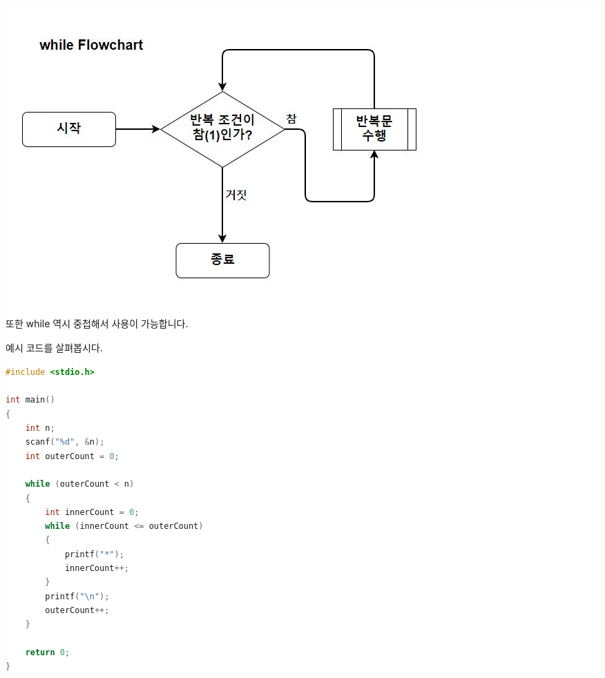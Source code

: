 ![](../Images/while_flowchart.jpg)

또한 while 역시 중첩해서 사용이 가능합니다.

예시 코드를 살펴봅시다.

```c
#include <stdio.h>

int main()
{
    int n;
	scanf("%d", &n);
	int outerCount = 0;

	while (outerCount < n)
    {
        int innerCount = 0;
        while (innerCount <= outerCount)
        {
            printf("*");
            innerCount++;
        }
        printf("\n");
        outerCount++;
    }
    
    return 0;
}
```
